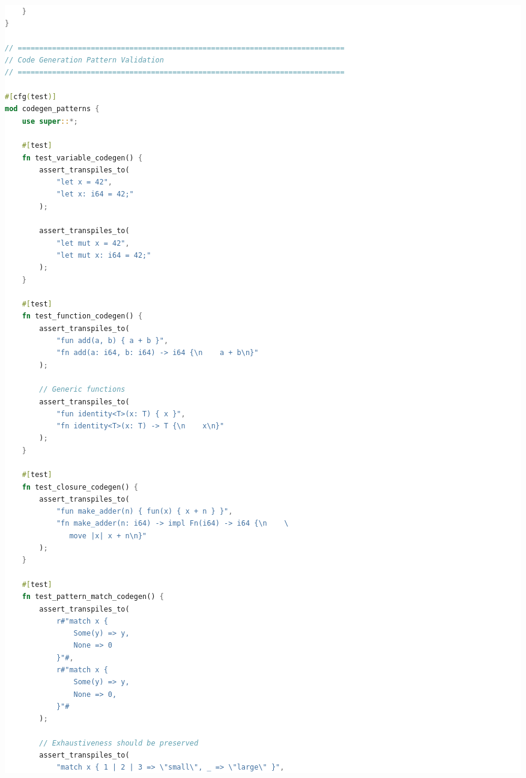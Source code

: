 ```rust
    }
}

// ============================================================================
// Code Generation Pattern Validation
// ============================================================================

#[cfg(test)]
mod codegen_patterns {
    use super::*;
    
    #[test]
    fn test_variable_codegen() {
        assert_transpiles_to(
            "let x = 42",
            "let x: i64 = 42;"
        );
        
        assert_transpiles_to(
            "let mut x = 42",
            "let mut x: i64 = 42;"
        );
    }
    
    #[test]
    fn test_function_codegen() {
        assert_transpiles_to(
            "fun add(a, b) { a + b }",
            "fn add(a: i64, b: i64) -> i64 {\n    a + b\n}"
        );
        
        // Generic functions
        assert_transpiles_to(
            "fun identity<T>(x: T) { x }",
            "fn identity<T>(x: T) -> T {\n    x\n}"
        );
    }
    
    #[test]
    fn test_closure_codegen() {
        assert_transpiles_to(
            "fun make_adder(n) { fun(x) { x + n } }",
            "fn make_adder(n: i64) -> impl Fn(i64) -> i64 {\n    \
               move |x| x + n\n}"
        );
    }
    
    #[test]
    fn test_pattern_match_codegen() {
        assert_transpiles_to(
            r#"match x {
                Some(y) => y,
                None => 0
            }"#,
            r#"match x {
                Some(y) => y,
                None => 0,
            }"#
        );
        
        // Exhaustiveness should be preserved
        assert_transpiles_to(
            "match x { 1 | 2 | 3 => \"small\", _ => \"large\" }",
```